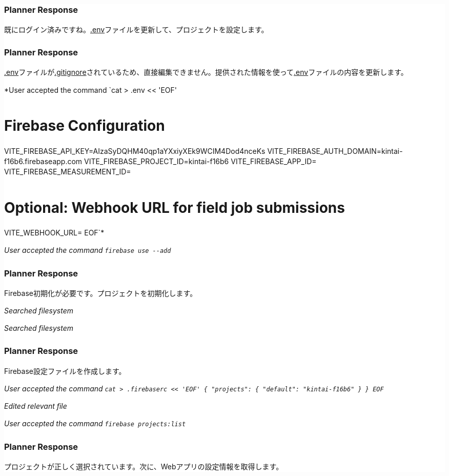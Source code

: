 ### Planner Response

既にログイン済みですね。[.env](cci:7://file:///Users/kosoto/k_kintai/.env:0:0-0:0)ファイルを更新して、プロジェクトを設定します。

### Planner Response

[.env](cci:7://file:///Users/kosoto/k_kintai/.env:0:0-0:0)ファイルが[.gitignore](cci:7://file:///Users/kosoto/k_kintai/.gitignore:0:0-0:0)されているため、直接編集できません。提供された情報を使って[.env](cci:7://file:///Users/kosoto/k_kintai/.env:0:0-0:0)ファイルの内容を更新します。

*User accepted the command `cat > .env << 'EOF'
# Firebase Configuration
VITE_FIREBASE_API_KEY=AIzaSyDQHM40qp1aYXxiyXEk9WCIM4Dod4nceKs
VITE_FIREBASE_AUTH_DOMAIN=kintai-f16b6.firebaseapp.com
VITE_FIREBASE_PROJECT_ID=kintai-f16b6
VITE_FIREBASE_APP_ID=
VITE_FIREBASE_MEASUREMENT_ID=

# Optional: Webhook URL for field job submissions
VITE_WEBHOOK_URL=
EOF`*

*User accepted the command `firebase use --add`*

### Planner Response

Firebase初期化が必要です。プロジェクトを初期化します。

*Searched filesystem*

*Searched filesystem*

### Planner Response

Firebase設定ファイルを作成します。

*User accepted the command `cat > .firebaserc << 'EOF'
{
  "projects": {
    "default": "kintai-f16b6"
  }
}
EOF`*

*Edited relevant file*

*User accepted the command `firebase projects:list`*

### Planner Response

プロジェクトが正しく選択されています。次に、Webアプリの設定情報を取得します。
